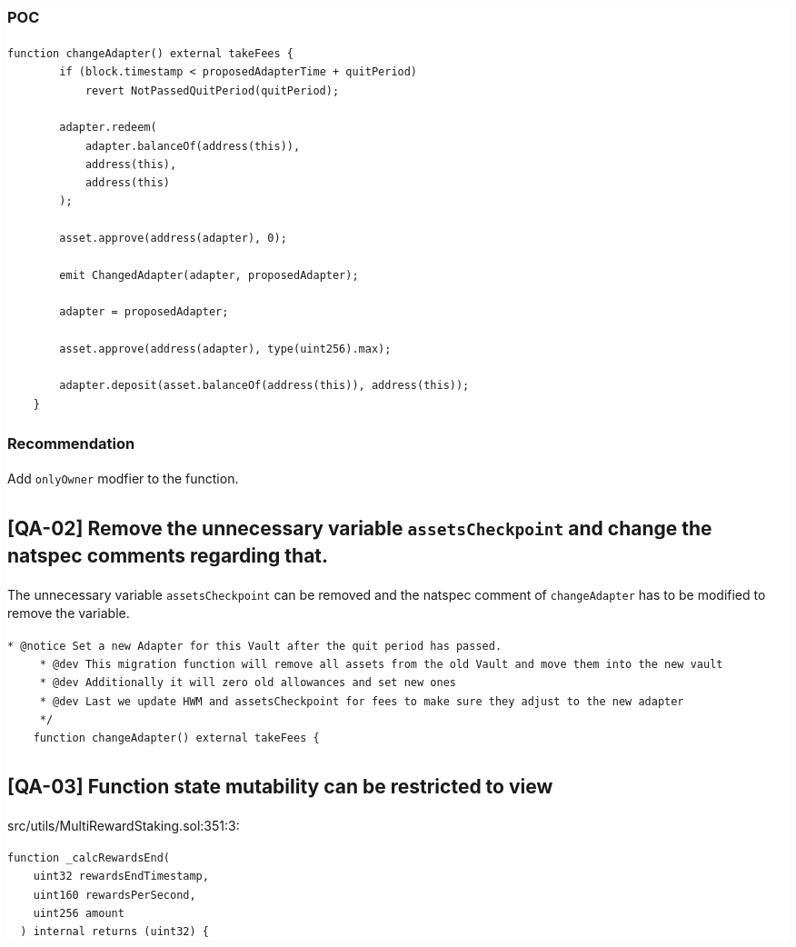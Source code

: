### POC

```solidity
function changeAdapter() external takeFees {
        if (block.timestamp < proposedAdapterTime + quitPeriod)
            revert NotPassedQuitPeriod(quitPeriod);

        adapter.redeem(
            adapter.balanceOf(address(this)),
            address(this),
            address(this)
        );

        asset.approve(address(adapter), 0);

        emit ChangedAdapter(adapter, proposedAdapter);

        adapter = proposedAdapter;

        asset.approve(address(adapter), type(uint256).max);

        adapter.deposit(asset.balanceOf(address(this)), address(this));
    }
```

### Recommendation

Add `onlyOwner` modfier to the function.

## [QA-02] Remove the unnecessary variable `assetsCheckpoint` and change the natspec comments regarding that.

The unnecessary variable `assetsCheckpoint` can be removed and the natspec comment of `changeAdapter` has to be modified to remove the variable.

```solidity
* @notice Set a new Adapter for this Vault after the quit period has passed.
     * @dev This migration function will remove all assets from the old Vault and move them into the new vault
     * @dev Additionally it will zero old allowances and set new ones
     * @dev Last we update HWM and assetsCheckpoint for fees to make sure they adjust to the new adapter
     */
    function changeAdapter() external takeFees {
```

## [QA-03] Function state mutability can be restricted to view

src/utils/MultiRewardStaking.sol:351:3:

```solidity
function _calcRewardsEnd(
    uint32 rewardsEndTimestamp,
    uint160 rewardsPerSecond,
    uint256 amount
  ) internal returns (uint32) {
```
